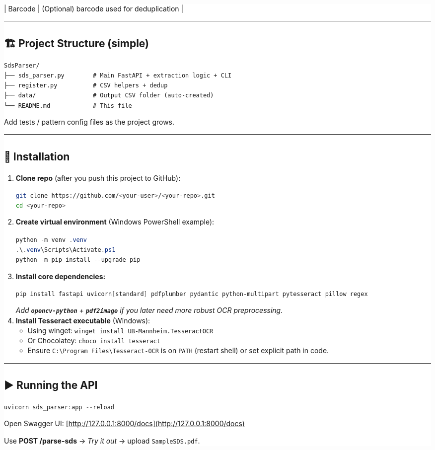 | Barcode                              | (Optional) barcode used for deduplication |

---

## 🏗 Project Structure (simple)

```
SdsParser/
├── sds_parser.py        # Main FastAPI + extraction logic + CLI
├── register.py          # CSV helpers + dedup
├── data/                # Output CSV folder (auto-created)
└── README.md            # This file
```

Add tests / pattern config files as the project grows.

---

## 🔧 Installation

1. **Clone repo** (after you push this project to GitHub):
   ```bash
   git clone https://github.com/<your-user>/<your-repo>.git
   cd <your-repo>
   ```
2. **Create virtual environment** (Windows PowerShell example):
   ```powershell
   python -m venv .venv
   .\.venv\Scripts\Activate.ps1
   python -m pip install --upgrade pip
   ```
3. **Install core dependencies:**
   ```powershell
   pip install fastapi uvicorn[standard] pdfplumber pydantic python-multipart pytesseract pillow regex
   ```
   *Add **`opencv-python`** + **`pdf2image`** if you later need more robust OCR preprocessing.*
4. **Install Tesseract executable** (Windows):
   - Using winget: `winget install UB-Mannheim.TesseractOCR`
   - Or Chocolatey: `choco install tesseract`
   - Ensure `C:\Program Files\Tesseract-OCR` is on `PATH` (restart shell) or set explicit path in code.

---

## ▶️ Running the API

```powershell
uvicorn sds_parser:app --reload
```

Open Swagger UI: [http://127.0.0.1:8000/docs](http://127.0.0.1:8000/docs)

Use **POST /parse-sds** → *Try it out* → upload `SampleSDS.pdf`.
